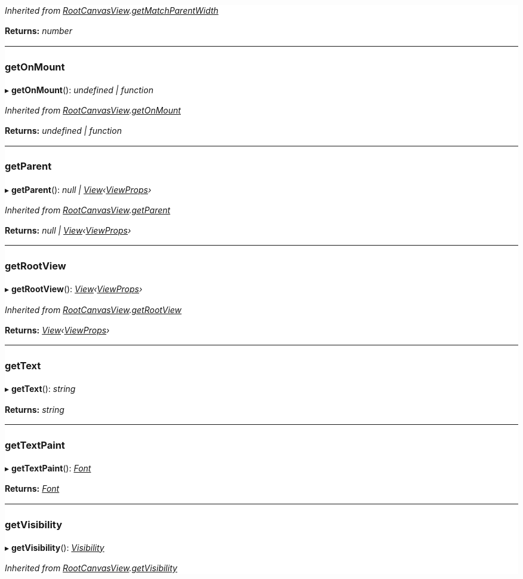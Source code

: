 *Inherited from [RootCanvasView](rootcanvasview.md).[getMatchParentWidth](rootcanvasview.md#getmatchparentwidth)*

**Returns:** *number*

___

###  getOnMount

▸ **getOnMount**(): *undefined | function*

*Inherited from [RootCanvasView](rootcanvasview.md).[getOnMount](rootcanvasview.md#getonmount)*

**Returns:** *undefined | function*

___

###  getParent

▸ **getParent**(): *null | [View](view.md)‹[ViewProps](../interfaces/viewprops.md)›*

*Inherited from [RootCanvasView](rootcanvasview.md).[getParent](rootcanvasview.md#getparent)*

**Returns:** *null | [View](view.md)‹[ViewProps](../interfaces/viewprops.md)›*

___

###  getRootView

▸ **getRootView**(): *[View](view.md)‹[ViewProps](../interfaces/viewprops.md)›*

*Inherited from [RootCanvasView](rootcanvasview.md).[getRootView](rootcanvasview.md#getrootview)*

**Returns:** *[View](view.md)‹[ViewProps](../interfaces/viewprops.md)›*

___

###  getText

▸ **getText**(): *string*

**Returns:** *string*

___

###  getTextPaint

▸ **getTextPaint**(): *[Font](../interfaces/font.md)*

**Returns:** *[Font](../interfaces/font.md)*

___

###  getVisibility

▸ **getVisibility**(): *[Visibility](../enums/visibility.md)*

*Inherited from [RootCanvasView](rootcanvasview.md).[getVisibility](rootcanvasview.md#getvisibility)*
